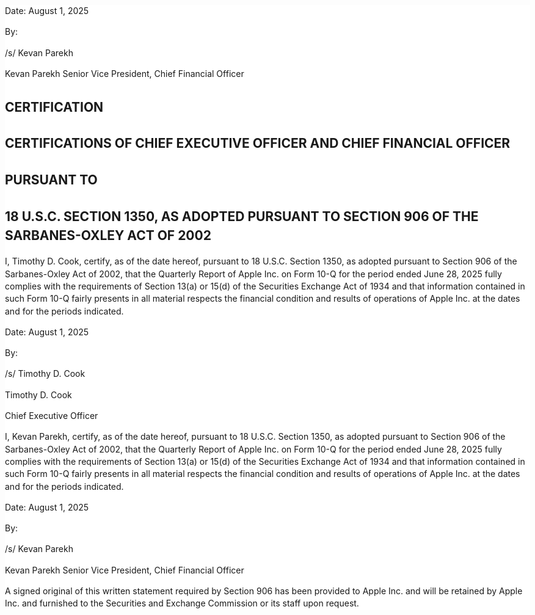 Date: August 1, 2025

By:

/s/ Kevan Parekh

Kevan Parekh Senior Vice President, Chief Financial Officer

## CERTIFICATION

## CERTIFICATIONS OF CHIEF EXECUTIVE OFFICER AND CHIEF FINANCIAL OFFICER

## PURSUANT TO

## 18 U.S.C. SECTION 1350, AS ADOPTED PURSUANT TO SECTION 906 OF THE SARBANES-OXLEY ACT OF 2002

I, Timothy D. Cook, certify, as of the date hereof, pursuant to 18 U.S.C. Section 1350, as adopted pursuant to Section 906 of the Sarbanes-Oxley Act of 2002, that the Quarterly Report of Apple Inc. on Form 10-Q for the period ended June 28, 2025 fully complies with the requirements of Section 13(a) or 15(d) of the Securities Exchange Act of 1934 and that information contained in such Form 10-Q fairly presents in all material respects the financial condition and results of operations of Apple Inc. at the dates and for the periods indicated.

Date: August 1, 2025

By:

/s/ Timothy D. Cook

Timothy D. Cook

Chief Executive Officer

I, Kevan Parekh, certify, as of the date hereof, pursuant to 18 U.S.C. Section 1350, as adopted pursuant to Section 906 of the Sarbanes-Oxley Act of 2002, that the  Quarterly  Report  of Apple  Inc.  on  Form  10-Q  for  the  period  ended  June  28,  2025  fully  complies  with  the  requirements  of  Section  13(a)  or  15(d)  of  the Securities Exchange Act of 1934 and that information contained in such Form 10-Q fairly presents in all material respects the financial condition and results of operations of Apple Inc. at the dates and for the periods indicated.

Date: August 1, 2025

By:

/s/ Kevan Parekh

Kevan Parekh Senior Vice President, Chief Financial Officer

A signed original of this written statement required by Section 906 has been provided to Apple Inc. and will be retained by Apple Inc. and furnished to the Securities and Exchange Commission or its staff upon request.